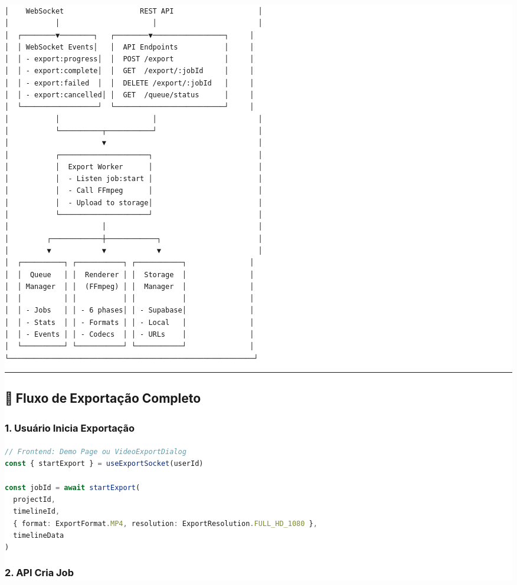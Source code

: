 ```
│    WebSocket                  REST API                    │
│           │                      │                        │
│  ┌────────▼────────┐   ┌────────▼─────────────────┐     │
│  │ WebSocket Events│   │  API Endpoints           │     │
│  │ - export:progress│  │  POST /export            │     │
│  │ - export:complete│  │  GET  /export/:jobId     │     │
│  │ - export:failed  │  │  DELETE /export/:jobId   │     │
│  │ - export:cancelled│ │  GET  /queue/status      │     │
│  └──────────────────┘  └──────────────────────────┘     │
│           │                      │                        │
│           └──────────┬───────────┘                        │
│                      ▼                                    │
│           ┌─────────────────────┐                         │
│           │  Export Worker      │                         │
│           │  - Listen job:start │                         │
│           │  - Call FFmpeg      │                         │
│           │  - Upload to storage│                         │
│           └─────────────────────┘                         │
│                      │                                    │
│         ┌────────────┼────────────┐                       │
│         ▼            ▼            ▼                       │
│  ┌──────────┐ ┌───────────┐ ┌───────────┐               │
│  │  Queue   │ │  Renderer │ │  Storage  │               │
│  │ Manager  │ │  (FFmpeg) │ │  Manager  │               │
│  │          │ │           │ │           │               │
│  │ - Jobs   │ │ - 6 phases│ │ - Supabase│               │
│  │ - Stats  │ │ - Formats │ │ - Local   │               │
│  │ - Events │ │ - Codecs  │ │ - URLs    │               │
│  └──────────┘ └───────────┘ └───────────┘               │
└──────────────────────────────────────────────────────────┘
```

---

## 🔄 Fluxo de Exportação Completo

### 1. Usuário Inicia Exportação

```typescript
// Frontend: Demo Page ou VideoExportDialog
const { startExport } = useExportSocket(userId)

const jobId = await startExport(
  projectId,
  timelineId,
  { format: ExportFormat.MP4, resolution: ExportResolution.FULL_HD_1080 },
  timelineData
)
```

### 2. API Cria Job
